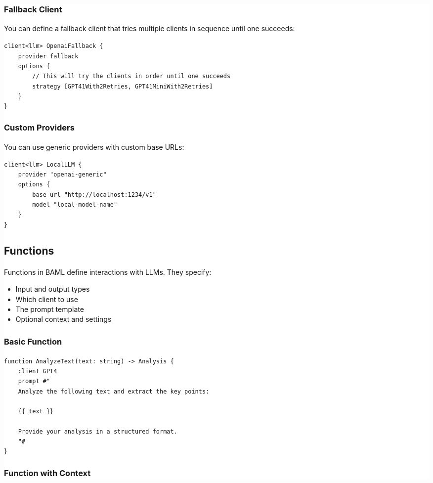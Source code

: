 ### Fallback Client

You can define a fallback client that tries multiple clients in sequence until one succeeds:

```baml
client<llm> OpenaiFallback {
    provider fallback
    options {
        // This will try the clients in order until one succeeds
        strategy [GPT41With2Retries, GPT41MiniWith2Retries]
    }
}
```

### Custom Providers

You can use generic providers with custom base URLs:

```baml
client<llm> LocalLLM {
    provider "openai-generic"
    options {
        base_url "http://localhost:1234/v1"
        model "local-model-name"
    }
}
```

## Functions

Functions in BAML define interactions with LLMs. They specify:
- Input and output types
- Which client to use
- The prompt template
- Optional context and settings

### Basic Function

```baml
function AnalyzeText(text: string) -> Analysis {
    client GPT4
    prompt #"
    Analyze the following text and extract the key points:
    
    {{ text }}
    
    Provide your analysis in a structured format.
    "#
}
```

### Function with Context
